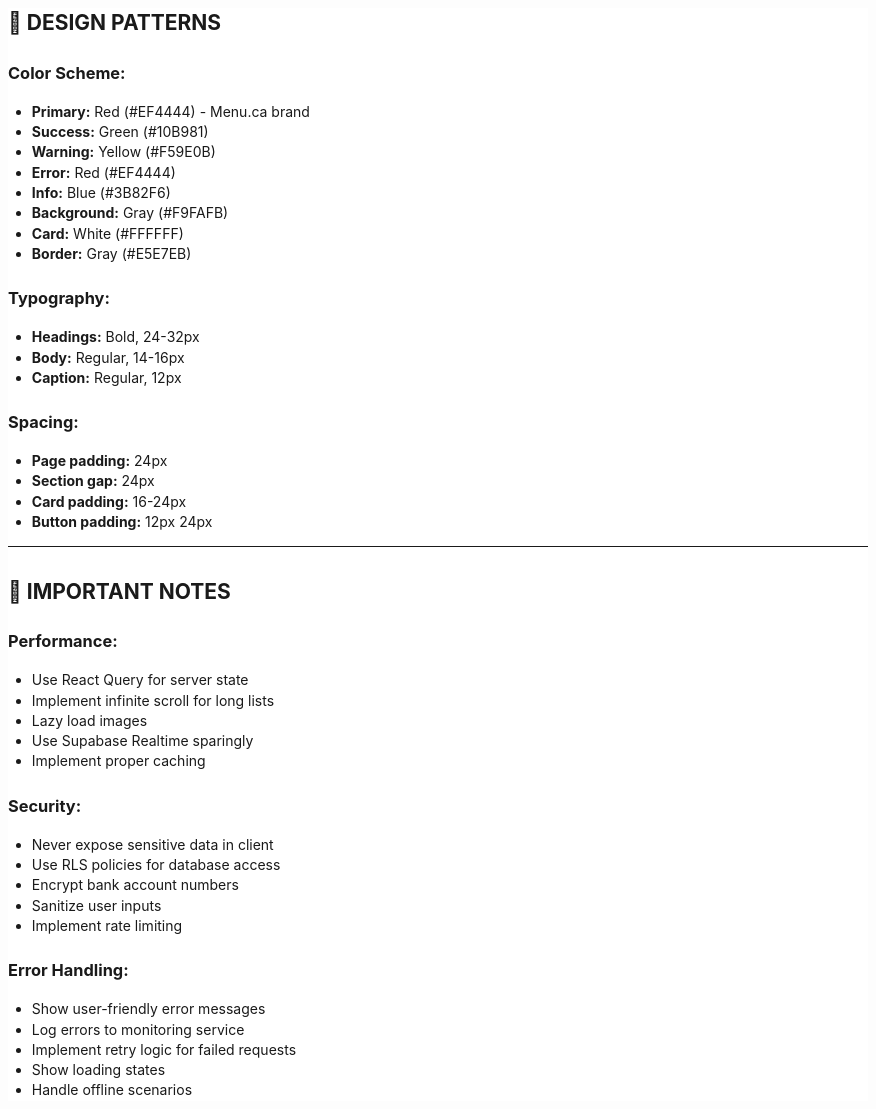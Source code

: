 
## 🎨 **DESIGN PATTERNS**

### **Color Scheme:**
- **Primary:** Red (#EF4444) - Menu.ca brand
- **Success:** Green (#10B981)
- **Warning:** Yellow (#F59E0B)
- **Error:** Red (#EF4444)
- **Info:** Blue (#3B82F6)
- **Background:** Gray (#F9FAFB)
- **Card:** White (#FFFFFF)
- **Border:** Gray (#E5E7EB)

### **Typography:**
- **Headings:** Bold, 24-32px
- **Body:** Regular, 14-16px
- **Caption:** Regular, 12px

### **Spacing:**
- **Page padding:** 24px
- **Section gap:** 24px
- **Card padding:** 16-24px
- **Button padding:** 12px 24px

---

## 🚨 **IMPORTANT NOTES**

### **Performance:**
- Use React Query for server state
- Implement infinite scroll for long lists
- Lazy load images
- Use Supabase Realtime sparingly
- Implement proper caching

### **Security:**
- Never expose sensitive data in client
- Use RLS policies for database access
- Encrypt bank account numbers
- Sanitize user inputs
- Implement rate limiting

### **Error Handling:**
- Show user-friendly error messages
- Log errors to monitoring service
- Implement retry logic for failed requests
- Show loading states
- Handle offline scenarios
